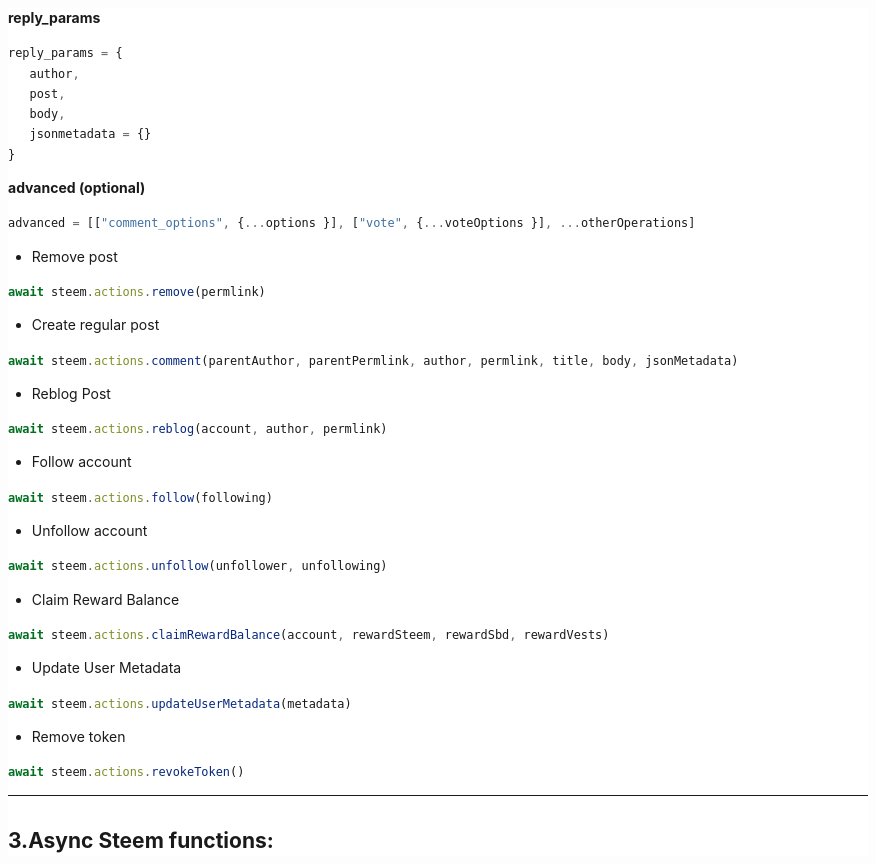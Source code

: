 **reply_params**
 ```javascript
reply_params = {
    author, 
    post, 
    body,  
    jsonmetadata = {}
}
```
**advanced (optional)**
 ```javascript
advanced = [["comment_options", {...options }], ["vote", {...voteOptions }], ...otherOperations]
```


- Remove post
```javascript
await steem.actions.remove(permlink)
```

- Create regular post
```javascript
await steem.actions.comment(parentAuthor, parentPermlink, author, permlink, title, body, jsonMetadata)
```

- Reblog Post
```javascript
await steem.actions.reblog(account, author, permlink)
```
- Follow account
```javascript
await steem.actions.follow(following)
```
- Unfollow account
```javascript
await steem.actions.unfollow(unfollower, unfollowing)
```
- Claim Reward Balance
```javascript
await steem.actions.claimRewardBalance(account, rewardSteem, rewardSbd, rewardVests)
```
- Update User Metadata
```javascript
await steem.actions.updateUserMetadata(metadata)
```
- Remove token
```javascript
await steem.actions.revokeToken()
```


***
<a name="steem"/>

## 3.Async Steem functions:
